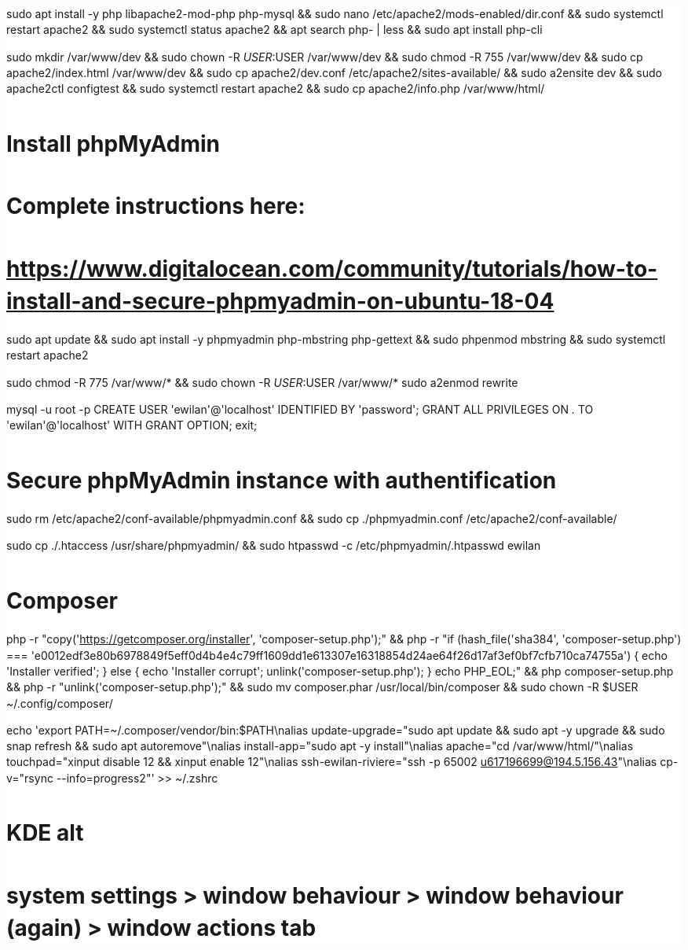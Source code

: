 sudo apt install -y php libapache2-mod-php php-mysql && sudo nano /etc/apache2/mods-enabled/dir.conf && sudo systemctl restart apache2 && sudo systemctl status apache2 && apt search php- | less && sudo apt install php-cli

sudo mkdir /var/www/dev && sudo chown -R $USER:$USER /var/www/dev && sudo chmod -R 755 /var/www/dev && sudo cp apache2/index.html /var/www/dev && sudo cp apache2/dev.conf /etc/apache2/sites-available/ && sudo a2ensite dev && sudo apache2ctl configtest && sudo systemctl restart apache2 && sudo cp apache2/info.php /var/www/html/


# Install phpMyAdmin
# Complete instructions here:
# https://www.digitalocean.com/community/tutorials/how-to-install-and-secure-phpmyadmin-on-ubuntu-18-04
sudo apt update && sudo apt install -y phpmyadmin php-mbstring php-gettext && sudo phpenmod mbstring && sudo systemctl restart apache2

sudo chmod -R 775 /var/www/* && sudo chown -R $USER:$USER /var/www/*
sudo a2enmod rewrite

mysql -u root -p
CREATE USER 'ewilan'@'localhost' IDENTIFIED BY 'password';
GRANT ALL PRIVILEGES ON *.* TO 'ewilan'@'localhost' WITH GRANT OPTION;
exit;

# Secure phpMyAdmin instance with authentification
sudo rm /etc/apache2/conf-available/phpmyadmin.conf && sudo cp ./phpmyadmin.conf /etc/apache2/conf-available/

sudo cp ./.htaccess /usr/share/phpmyadmin/ && sudo htpasswd -c /etc/phpmyadmin/.htpasswd ewilan

# Composer
php -r "copy('https://getcomposer.org/installer', 'composer-setup.php');" && php -r "if (hash_file('sha384', 'composer-setup.php') === 'e0012edf3e80b6978849f5eff0d4b4e4c79ff1609dd1e613307e16318854d24ae64f26d17af3ef0bf7cfb710ca74755a') { echo 'Installer verified'; } else { echo 'Installer corrupt'; unlink('composer-setup.php'); } echo PHP_EOL;" && php composer-setup.php && php -r "unlink('composer-setup.php');" && sudo mv composer.phar /usr/local/bin/composer && sudo chown -R $USER ~/.config/composer/

echo 'export PATH=~/.composer/vendor/bin:$PATH\nalias update-upgrade="sudo apt update && sudo apt -y upgrade && sudo snap refresh && sudo apt autoremove"\nalias install-app="sudo apt -y install"\nalias apache="cd /var/www/html/"\nalias touchpad="xinput disable 12 && xinput enable 12"\nalias ssh-ewilan-riviere="ssh -p 65002 u617196699@194.5.156.43"\nalias cp-v="rsync --info=progress2"' >> ~/.zshrc

# KDE alt
# system settings > window behaviour > window behaviour (again) > window actions tab
